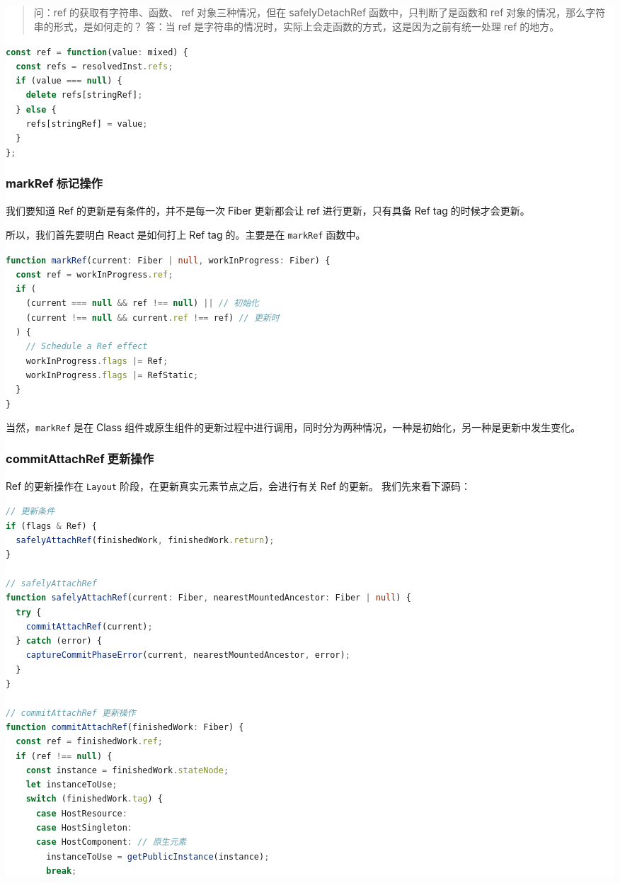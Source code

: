 > 问：ref 的获取有字符串、函数、 ref 对象三种情况，但在 safelyDetachRef 函数中，只判断了是函数和 ref 对象的情况，那么字符串的形式，是如何走的？
> 答：当 ref 是字符串的情况时，实际上会走函数的方式，这是因为之前有统一处理 ref 的地方。

```ts
const ref = function(value: mixed) {
  const refs = resolvedInst.refs;
  if (value === null) {
    delete refs[stringRef];
  } else {
    refs[stringRef] = value;
  }
};
```

### markRef 标记操作

我们要知道 Ref 的更新是有条件的，并不是每一次 Fiber 更新都会让 ref 进行更新，只有具备 Ref tag 的时候才会更新。

所以，我们首先要明白 React 是如何打上 Ref tag 的。主要是在 `markRef` 函数中。

```ts
function markRef(current: Fiber | null, workInProgress: Fiber) {
  const ref = workInProgress.ref;
  if (
    (current === null && ref !== null) || // 初始化
    (current !== null && current.ref !== ref) // 更新时
  ) {
    // Schedule a Ref effect
    workInProgress.flags |= Ref;
    workInProgress.flags |= RefStatic;
  }
}
```

当然，`markRef` 是在 Class 组件或原生组件的更新过程中进行调用，同时分为两种情况，一种是初始化，另一种是更新中发生变化。

### commitAttachRef 更新操作

Ref 的更新操作在 `Layout` 阶段，在更新真实元素节点之后，会进行有关 Ref 的更新。 我们先来看下源码：

```ts
// 更新条件
if (flags & Ref) {
  safelyAttachRef(finishedWork, finishedWork.return);
}

// safelyAttachRef
function safelyAttachRef(current: Fiber, nearestMountedAncestor: Fiber | null) {
  try {
    commitAttachRef(current);
  } catch (error) {
    captureCommitPhaseError(current, nearestMountedAncestor, error);
  }
}

// commitAttachRef 更新操作
function commitAttachRef(finishedWork: Fiber) {
  const ref = finishedWork.ref;
  if (ref !== null) {
    const instance = finishedWork.stateNode;
    let instanceToUse;
    switch (finishedWork.tag) {
      case HostResource:
      case HostSingleton:
      case HostComponent: // 原生元素
        instanceToUse = getPublicInstance(instance);
        break;
```